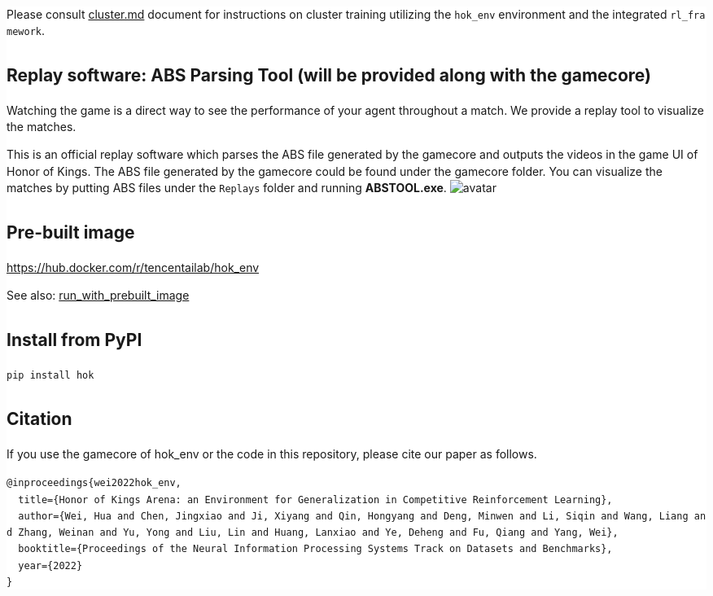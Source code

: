 Please consult [cluster.md](docs/cluster.md) document for instructions on cluster training utilizing the `hok_env` environment and the integrated `rl_framework`.

## Replay software: ABS Parsing Tool (will be provided along with the gamecore)

Watching the game is a direct way to see the performance of your agent throughout a match. We provide a replay tool to visualize the matches.

This is an official replay software which parses the ABS file generated by the gamecore and outputs the videos in the game UI of Honor of Kings.
The ABS file generated by the gamecore could be found under the gamecore folder.
You can visualize the matches by putting  ABS files under the `Replays` folder and running **ABSTOOL.exe**.
![avatar](./docs/replay-tool.gif)

## Pre-built image

https://hub.docker.com/r/tencentailab/hok_env

See also: [run_with_prebuilt_image](./docs/run_with_prebuilt_image.md)

## Install from PyPI

```
pip install hok
```

## Citation

If you use the gamecore of hok_env or the code in this repository, please cite our paper as follows.

```
@inproceedings{wei2022hok_env,
  title={Honor of Kings Arena: an Environment for Generalization in Competitive Reinforcement Learning},
  author={Wei, Hua and Chen, Jingxiao and Ji, Xiyang and Qin, Hongyang and Deng, Minwen and Li, Siqin and Wang, Liang and Zhang, Weinan and Yu, Yong and Liu, Lin and Huang, Lanxiao and Ye, Deheng and Fu, Qiang and Yang, Wei},
  booktitle={Proceedings of the Neural Information Processing Systems Track on Datasets and Benchmarks},
  year={2022}
}
```
